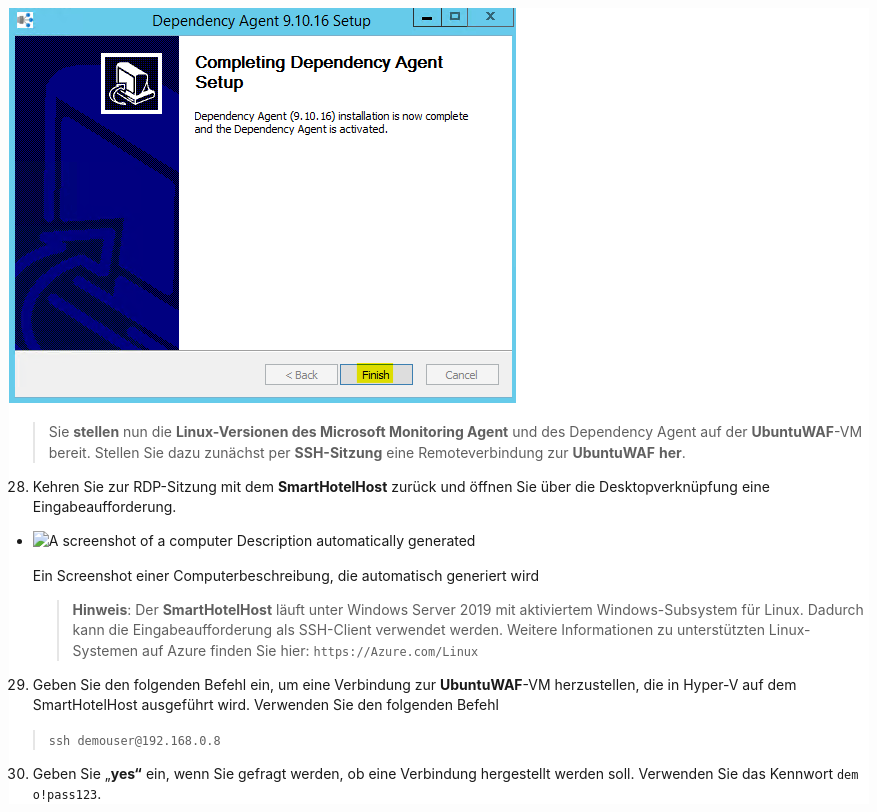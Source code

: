   ![](./media/image146.png)

  > Sie **stellen** nun die **Linux-Versionen des Microsoft Monitoring
  > Agent** und des Dependency Agent auf der **UbuntuWAF**-VM bereit.
  > Stellen Sie dazu zunächst per **SSH-Sitzung** eine Remoteverbindung
  > zur **UbuntuWAF** **her**.

28. Kehren Sie zur RDP-Sitzung mit dem **SmartHotelHost** zurück und
    öffnen Sie über die Desktopverknüpfung eine Eingabeaufforderung.

- ![A screenshot of a computer Description automatically
  generated](./media/image148.png)

  Ein Screenshot einer Computerbeschreibung, die automatisch generiert
  wird

  > **Hinweis**: Der **SmartHotelHost** läuft unter Windows Server 2019
  > mit aktiviertem Windows-Subsystem für Linux. Dadurch kann die
  > Eingabeaufforderung als SSH-Client verwendet werden. Weitere
  > Informationen zu unterstützten Linux-Systemen auf Azure finden Sie
  > hier: `https://Azure.com/Linux`

29. Geben Sie den folgenden Befehl ein, um eine Verbindung zur
    **UbuntuWAF**-VM herzustellen, die in Hyper-V auf dem SmartHotelHost
    ausgeführt wird. Verwenden Sie den folgenden Befehl

> `ssh demouser@192.168.0.8`

30. Geben Sie „**yes“** ein, wenn Sie gefragt werden, ob eine Verbindung
    hergestellt werden soll. Verwenden Sie das Kennwort `demo!pass123`.
